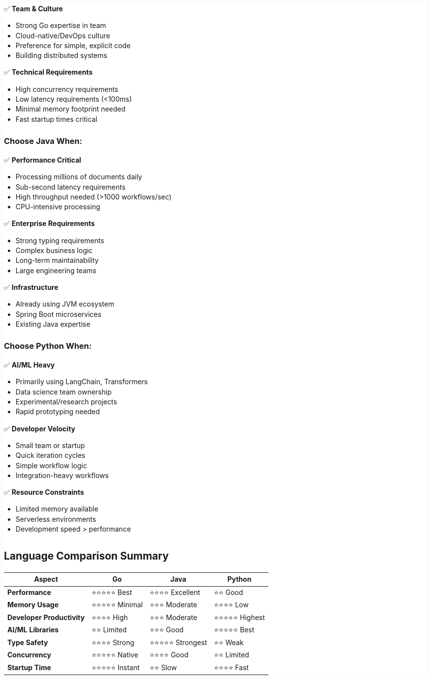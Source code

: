 ✅ **Team & Culture**
- Strong Go expertise in team
- Cloud-native/DevOps culture
- Preference for simple, explicit code
- Building distributed systems

✅ **Technical Requirements**
- High concurrency requirements
- Low latency requirements (<100ms)
- Minimal memory footprint needed
- Fast startup times critical

### Choose Java When:

✅ **Performance Critical**
- Processing millions of documents daily
- Sub-second latency requirements
- High throughput needed (>1000 workflows/sec)
- CPU-intensive processing

✅ **Enterprise Requirements**
- Strong typing requirements
- Complex business logic
- Long-term maintainability
- Large engineering teams

✅ **Infrastructure**
- Already using JVM ecosystem
- Spring Boot microservices
- Existing Java expertise

### Choose Python When:

✅ **AI/ML Heavy**
- Primarily using LangChain, Transformers
- Data science team ownership
- Experimental/research projects
- Rapid prototyping needed

✅ **Developer Velocity**
- Small team or startup
- Quick iteration cycles
- Simple workflow logic
- Integration-heavy workflows

✅ **Resource Constraints**
- Limited memory available
- Serverless environments
- Development speed > performance

## Language Comparison Summary

| Aspect | Go | Java | Python |
|--------|-----|------|--------|
| **Performance** | ⭐⭐⭐⭐⭐ Best | ⭐⭐⭐⭐ Excellent | ⭐⭐ Good |
| **Memory Usage** | ⭐⭐⭐⭐⭐ Minimal | ⭐⭐⭐ Moderate | ⭐⭐⭐⭐ Low |
| **Developer Productivity** | ⭐⭐⭐⭐ High | ⭐⭐⭐ Moderate | ⭐⭐⭐⭐⭐ Highest |
| **AI/ML Libraries** | ⭐⭐ Limited | ⭐⭐⭐ Good | ⭐⭐⭐⭐⭐ Best |
| **Type Safety** | ⭐⭐⭐⭐ Strong | ⭐⭐⭐⭐⭐ Strongest | ⭐⭐ Weak |
| **Concurrency** | ⭐⭐⭐⭐⭐ Native | ⭐⭐⭐⭐ Good | ⭐⭐ Limited |
| **Startup Time** | ⭐⭐⭐⭐⭐ Instant | ⭐⭐ Slow | ⭐⭐⭐⭐ Fast |